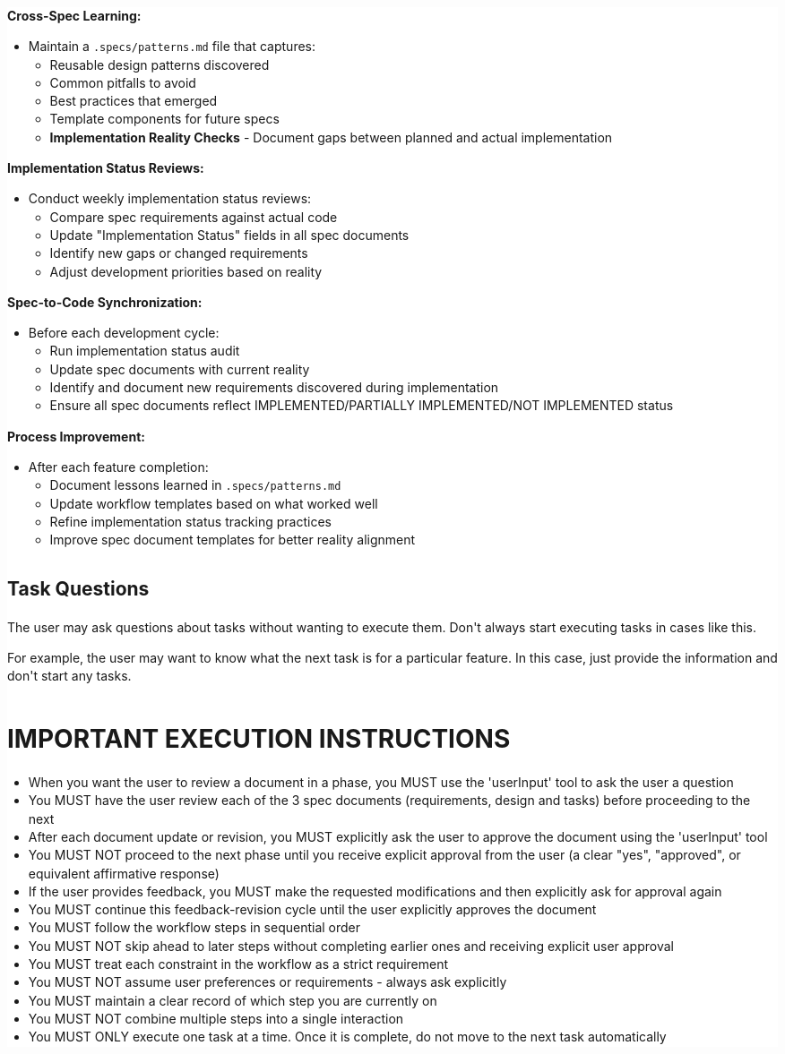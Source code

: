 **Cross-Spec Learning:**
- Maintain a `.specs/patterns.md` file that captures:
  - Reusable design patterns discovered
  - Common pitfalls to avoid
  - Best practices that emerged
  - Template components for future specs
  - **Implementation Reality Checks** - Document gaps between planned and actual implementation

**Implementation Status Reviews:**
- Conduct weekly implementation status reviews:
  - Compare spec requirements against actual code
  - Update "Implementation Status" fields in all spec documents
  - Identify new gaps or changed requirements
  - Adjust development priorities based on reality

**Spec-to-Code Synchronization:**
- Before each development cycle:
  - Run implementation status audit
  - Update spec documents with current reality
  - Identify and document new requirements discovered during implementation
  - Ensure all spec documents reflect IMPLEMENTED/PARTIALLY IMPLEMENTED/NOT IMPLEMENTED status

**Process Improvement:**
- After each feature completion:
  - Document lessons learned in `.specs/patterns.md`
  - Update workflow templates based on what worked well
  - Refine implementation status tracking practices
  - Improve spec document templates for better reality alignment

## Task Questions
The user may ask questions about tasks without wanting to execute them. Don't always start executing tasks in cases like this.

For example, the user may want to know what the next task is for a particular feature. In this case, just provide the information and don't start any tasks.

# IMPORTANT EXECUTION INSTRUCTIONS
- When you want the user to review a document in a phase, you MUST use the 'userInput' tool to ask the user a question
- You MUST have the user review each of the 3 spec documents (requirements, design and tasks) before proceeding to the next
- After each document update or revision, you MUST explicitly ask the user to approve the document using the 'userInput' tool
- You MUST NOT proceed to the next phase until you receive explicit approval from the user (a clear "yes", "approved", or equivalent affirmative response)
- If the user provides feedback, you MUST make the requested modifications and then explicitly ask for approval again
- You MUST continue this feedback-revision cycle until the user explicitly approves the document
- You MUST follow the workflow steps in sequential order
- You MUST NOT skip ahead to later steps without completing earlier ones and receiving explicit user approval
- You MUST treat each constraint in the workflow as a strict requirement
- You MUST NOT assume user preferences or requirements - always ask explicitly
- You MUST maintain a clear record of which step you are currently on
- You MUST NOT combine multiple steps into a single interaction
- You MUST ONLY execute one task at a time. Once it is complete, do not move to the next task automatically
